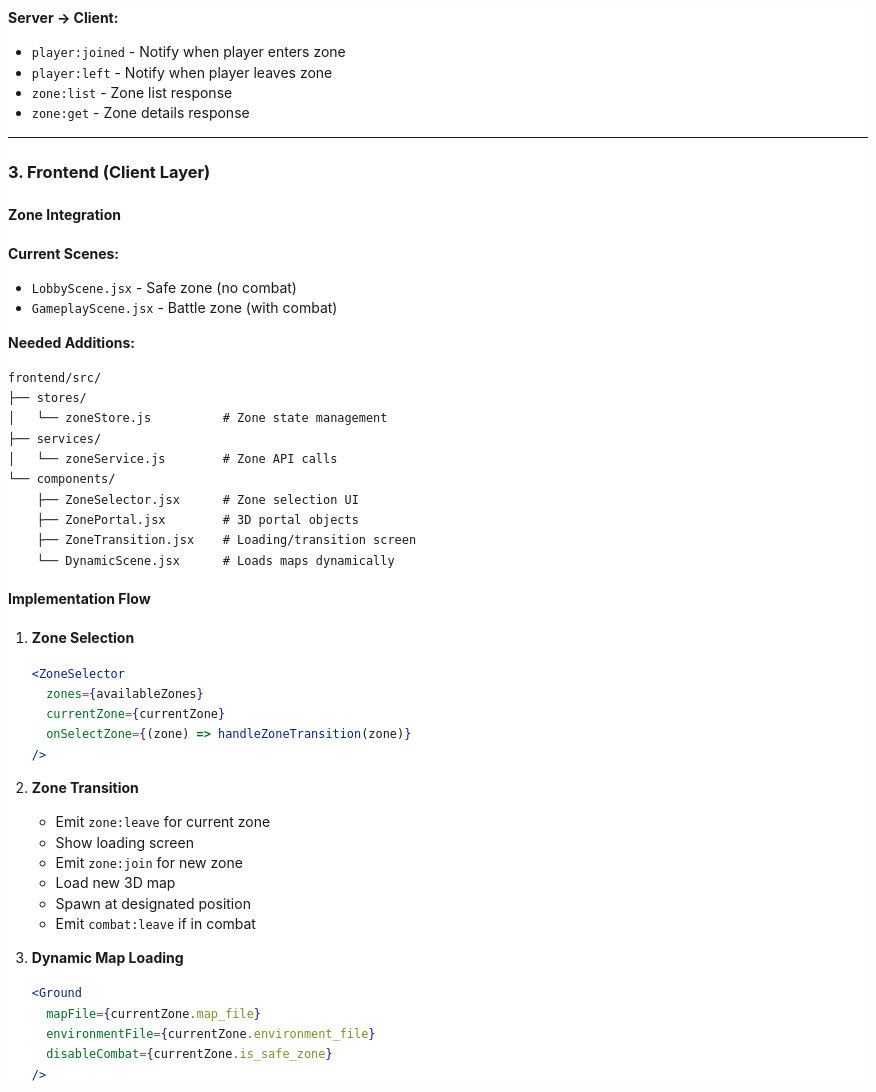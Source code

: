 **Server → Client:**
- `player:joined` - Notify when player enters zone
- `player:left` - Notify when player leaves zone
- `zone:list` - Zone list response
- `zone:get` - Zone details response

---

### 3. Frontend (Client Layer)

#### Zone Integration

**Current Scenes:**
- `LobbyScene.jsx` - Safe zone (no combat)
- `GameplayScene.jsx` - Battle zone (with combat)

**Needed Additions:**
```
frontend/src/
├── stores/
│   └── zoneStore.js          # Zone state management
├── services/
│   └── zoneService.js        # Zone API calls
└── components/
    ├── ZoneSelector.jsx      # Zone selection UI
    ├── ZonePortal.jsx        # 3D portal objects
    ├── ZoneTransition.jsx    # Loading/transition screen
    └── DynamicScene.jsx      # Loads maps dynamically
```

#### Implementation Flow

1. **Zone Selection**
   ```jsx
   <ZoneSelector 
     zones={availableZones}
     currentZone={currentZone}
     onSelectZone={(zone) => handleZoneTransition(zone)}
   />
   ```

2. **Zone Transition**
   - Emit `zone:leave` for current zone
   - Show loading screen
   - Emit `zone:join` for new zone
   - Load new 3D map
   - Spawn at designated position
   - Emit `combat:leave` if in combat

3. **Dynamic Map Loading**
   ```jsx
   <Ground 
     mapFile={currentZone.map_file}
     environmentFile={currentZone.environment_file}
     disableCombat={currentZone.is_safe_zone}
   />
   ```
